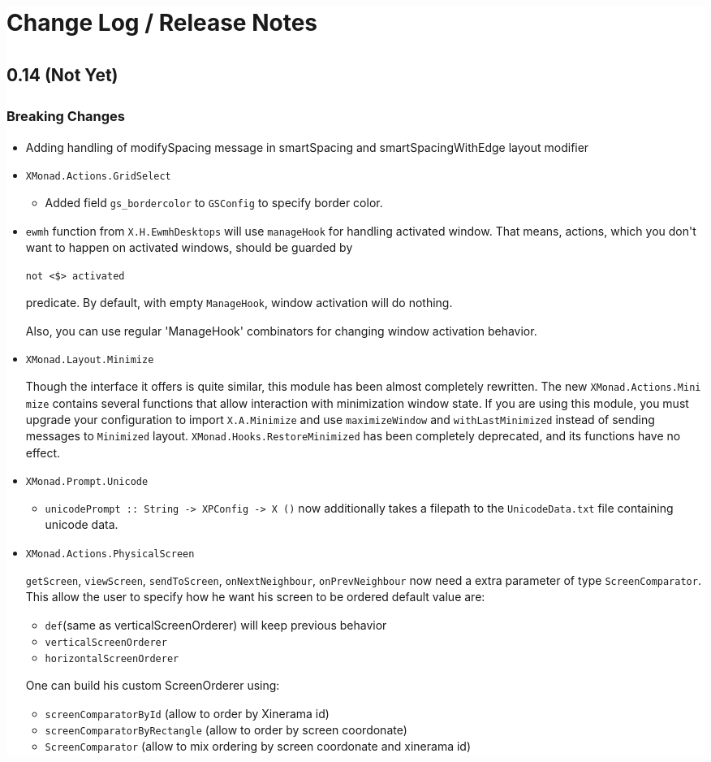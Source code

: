# Change Log / Release Notes

## 0.14 (Not Yet)

### Breaking Changes

  * Adding handling of modifySpacing message in smartSpacing and smartSpacingWithEdge layout modifier

  * `XMonad.Actions.GridSelect`

    - Added field `gs_bordercolor` to `GSConfig` to specify border color.

  * `ewmh` function from `X.H.EwmhDesktops` will use `manageHook` for handling
    activated window. That means, actions, which you don't want to happen on
    activated windows, should be guarded by

        not <$> activated

    predicate. By default, with empty `ManageHook`, window activation will do
    nothing.

    Also, you can use regular 'ManageHook' combinators for changing window
    activation behavior.

  * `XMonad.Layout.Minimize`

     Though the interface it offers is quite similar, this module has been
     almost completely rewritten. The new `XMonad.Actions.Minimize` contains
     several functions that allow interaction with minimization window state.
     If you are using this module, you must upgrade your configuration to import
     `X.A.Minimize` and use `maximizeWindow` and `withLastMinimized` instead of
     sending messages to `Minimized` layout. `XMonad.Hooks.RestoreMinimized` has
     been completely deprecated, and its functions have no effect.

  * `XMonad.Prompt.Unicode`

    - `unicodePrompt :: String -> XPConfig -> X ()` now additionally takes a
      filepath to the `UnicodeData.txt` file containing unicode data.

  * `XMonad.Actions.PhysicalScreen`

    `getScreen`, `viewScreen`, `sendToScreen`, `onNextNeighbour`, `onPrevNeighbour` now need a extra parameter
    of type `ScreenComparator`. This allow the user to specify how he want his screen to be ordered default
    value are:

     - `def`(same as verticalScreenOrderer) will keep previous behavior
     - `verticalScreenOrderer`
     - `horizontalScreenOrderer`

    One can build his custom ScreenOrderer using:
     - `screenComparatorById` (allow to order by Xinerama id)
     - `screenComparatorByRectangle` (allow to order by screen coordonate)
     - `ScreenComparator` (allow to mix ordering by screen coordonate and xinerama id)
